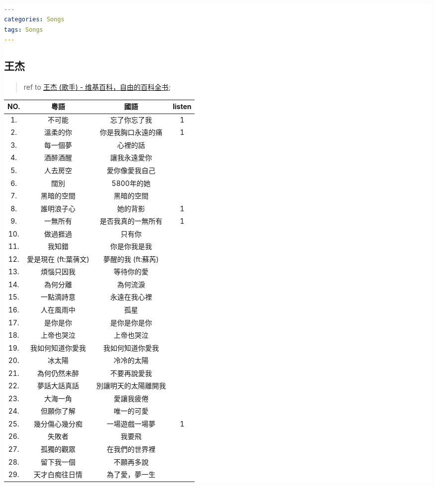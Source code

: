 ```yaml
---
categories: Songs
tags: Songs
---
```


## 王杰

> ref to [王杰 (歌手) - 维基百科，自由的百科全书](<https://zh.wikipedia.org/wiki/王傑_(歌手)#雙語歌曲>);

| NO. |         粵語          |           國語           | listen |
| :-: | :-------------------: | :----------------------: | :----: |
| 1.  |        不可能         |       忘了你忘了我       |   1    |
| 2.  |       溫柔的你        |    你是我胸口永遠的痛    |   1    |
| 3.  |       每一個夢        |         心裡的話         |        |
| 4.  |       酒醉酒醒        |       讓我永遠愛你       |        |
| 5.  |       人去房空        |      愛你像愛我自己      |        |
| 6.  |         闊別          |        5800年的她        |        |
| 7.  |      黑暗的空間       |        黑暗的空間        |        |
| 8.  |      誰明浪子心       |         她的背影         |   1    |
| 9.  |       一無所有        |    是否我真的一無所有    |   1    |
| 10. |       做過捱過        |          只有你          |        |
| 11. |        我知錯         |       你是你我是我       |        |
| 12. | 愛是現在 (ft:葉蒨文)  |    夢醒的我 (ft:蘇芮)    |        |
| 13. |      煩惱只因我       |        等待你的愛        |        |
| 14. |       為何分離        |         為何流淚         |        |
| 15. |      一點滴詩意       |       永遠在我心裡       |        |
| 16. |      人在風雨中       |           孤星           |        |
| 17. |       是你是你        |       是你是你是你       |        |
| 18. |      上帝也哭泣       |        上帝也哭泣        |        |
| 19. |   我如何知道你愛我    |     我如何知道你愛我     |        |
| 20. |        冰太陽         |        冷冷的太陽        |        |
| 21. |     為何仍然未醉      |       不要再說愛我       |        |
| 22. |     夢話大話真話      |   別讓明天的太陽離開我   |        |
| 23. |       大海一角        |        愛讓我疲倦        |        |
| 24. |      但願你了解       |        唯一的可愛        |        |
| 25. |    幾分傷心幾分痴     |      一場遊戲一場夢      |   1    |
| 26. |        失敗者         |          我要飛          |        |
| 27. |      孤獨的觀眾       |      在我們的世界裡      |        |
| 28. |      留下我一個       |        不願再多說        |        |
| 29. |    天才白痴往日情     |      為了愛，夢一生      |        |